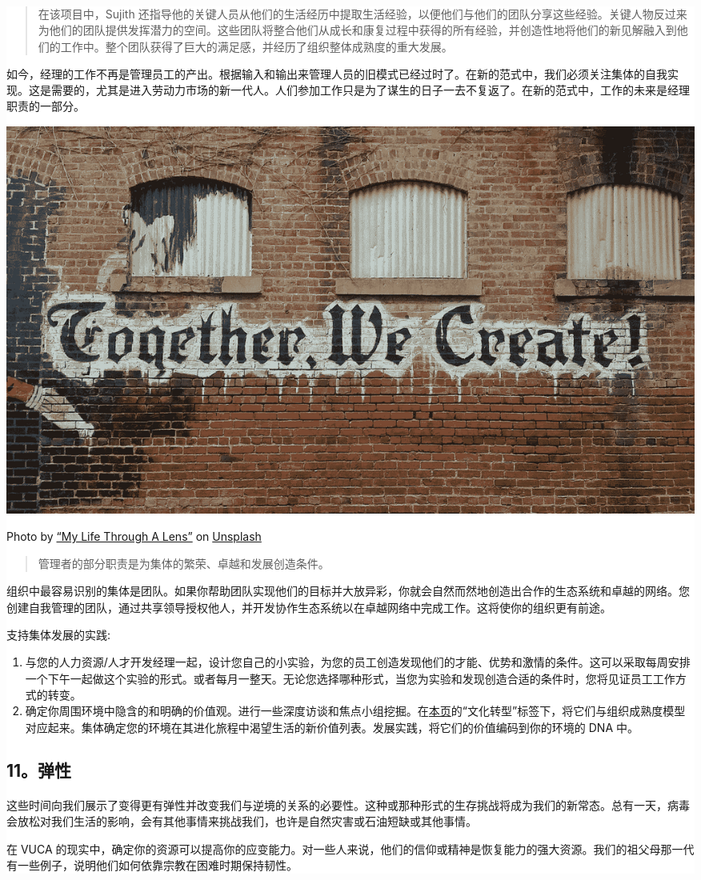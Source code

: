 > 在该项目中，Sujith 还指导他的关键人员从他们的生活经历中提取生活经验，以便他们与他们的团队分享这些经验。关键人物反过来为他们的团队提供发挥潜力的空间。这些团队将整合他们从成长和康复过程中获得的所有经验，并创造性地将他们的新见解融入到他们的工作中。整个团队获得了巨大的满足感，并经历了组织整体成熟度的重大发展。

如今，经理的工作不再是管理员工的产出。根据输入和输出来管理人员的旧模式已经过时了。在新的范式中，我们必须关注集体的自我实现。这是需要的，尤其是进入劳动力市场的新一代人。人们参加工作只是为了谋生的日子一去不复返了。在新的范式中，工作的未来是经理职责的一部分。

![](img/ec24a45de6c37aeb60c04e7cc72cf189.png)

Photo by [“My Life Through A Lens”](https://unsplash.com/@bamagal?utm_source=unsplash&utm_medium=referral&utm_content=creditCopyText) on [Unsplash](https://unsplash.com/s/photos/together-we-create?utm_source=unsplash&utm_medium=referral&utm_content=creditCopyText)

> 管理者的部分职责是为集体的繁荣、卓越和发展创造条件。

组织中最容易识别的集体是团队。如果你帮助团队实现他们的目标并大放异彩，你就会自然而然地创造出合作的生态系统和卓越的网络。您创建自我管理的团队，通过共享领导授权他人，并开发协作生态系统以在卓越网络中完成工作。这将使你的组织更有前途。

支持集体发展的实践:

1.  与您的人力资源/人才开发经理一起，设计您自己的小实验，为您的员工创造发现他们的才能、优势和激情的条件。这可以采取每周安排一个下午一起做这个实验的形式。或者每月一整天。无论您选择哪种形式，当您为实验和发现创造合适的条件时，您将见证员工工作方式的转变。
2.  确定你周围环境中隐含的和明确的价值观。进行一些深度访谈和焦点小组挖掘。在[本页](https://beingatfullpotential.com/organizations/)的“文化转型”标签下，将它们与组织成熟度模型对应起来。集体确定您的环境在其进化旅程中渴望生活的新价值列表。发展实践，将它们的价值编码到你的环境的 DNA 中。

## **11。弹性**

这些时间向我们展示了变得更有弹性并改变我们与逆境的关系的必要性。这种或那种形式的生存挑战将成为我们的新常态。总有一天，病毒会放松对我们生活的影响，会有其他事情来挑战我们，也许是自然灾害或石油短缺或其他事情。

在 VUCA 的现实中，确定你的资源可以提高你的应变能力。对一些人来说，他们的信仰或精神是恢复能力的强大资源。我们的祖父母那一代有一些例子，说明他们如何依靠宗教在困难时期保持韧性。
